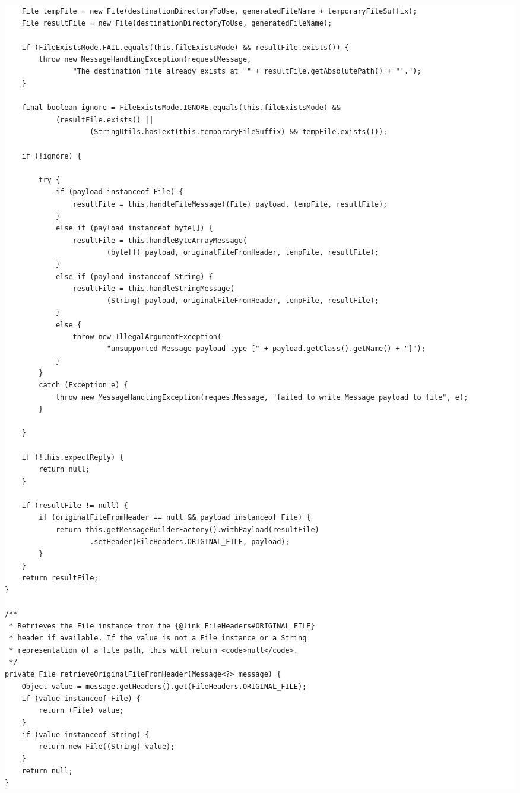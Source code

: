 		File tempFile = new File(destinationDirectoryToUse, generatedFileName + temporaryFileSuffix);
		File resultFile = new File(destinationDirectoryToUse, generatedFileName);

		if (FileExistsMode.FAIL.equals(this.fileExistsMode) && resultFile.exists()) {
			throw new MessageHandlingException(requestMessage,
					"The destination file already exists at '" + resultFile.getAbsolutePath() + "'.");
		}

		final boolean ignore = FileExistsMode.IGNORE.equals(this.fileExistsMode) &&
				(resultFile.exists() ||
						(StringUtils.hasText(this.temporaryFileSuffix) && tempFile.exists()));

		if (!ignore) {

			try {
				if (payload instanceof File) {
					resultFile = this.handleFileMessage((File) payload, tempFile, resultFile);
				}
				else if (payload instanceof byte[]) {
					resultFile = this.handleByteArrayMessage(
							(byte[]) payload, originalFileFromHeader, tempFile, resultFile);
				}
				else if (payload instanceof String) {
					resultFile = this.handleStringMessage(
							(String) payload, originalFileFromHeader, tempFile, resultFile);
				}
				else {
					throw new IllegalArgumentException(
							"unsupported Message payload type [" + payload.getClass().getName() + "]");
				}
			}
			catch (Exception e) {
				throw new MessageHandlingException(requestMessage, "failed to write Message payload to file", e);
			}

		}

		if (!this.expectReply) {
			return null;
		}

		if (resultFile != null) {
			if (originalFileFromHeader == null && payload instanceof File) {
				return this.getMessageBuilderFactory().withPayload(resultFile)
						.setHeader(FileHeaders.ORIGINAL_FILE, payload);
			}
		}
		return resultFile;
	}

	/**
	 * Retrieves the File instance from the {@link FileHeaders#ORIGINAL_FILE}
	 * header if available. If the value is not a File instance or a String
	 * representation of a file path, this will return <code>null</code>.
	 */
	private File retrieveOriginalFileFromHeader(Message<?> message) {
		Object value = message.getHeaders().get(FileHeaders.ORIGINAL_FILE);
		if (value instanceof File) {
			return (File) value;
		}
		if (value instanceof String) {
			return new File((String) value);
		}
		return null;
	}
